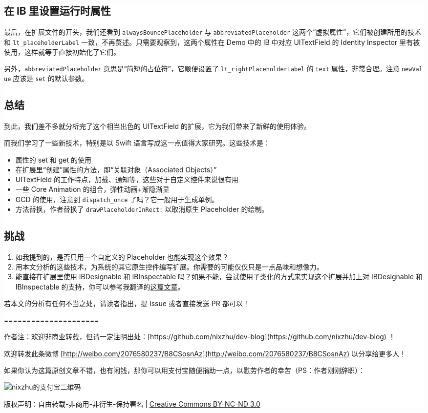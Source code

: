 ## 在 IB 里设置运行时属性

最后，在扩展文件的开头，我们还看到 `alwaysBouncePlaceholder` 与 `abbreviatedPlaceholder` 这两个“虚拟属性”，它们被创建所用的技术和 `lt_placeholderLabel` 一致，不再赘述。只需要观察到，这两个属性在 Demo 中的 IB 中对应 UITextField 的 Identity Inspector 里有被使用，这样就等于直接初始化了它们。

另外，`abbreviatedPlaceholder` 意思是“简短的占位符”，它顺便设置了 `lt_rightPlaceholderLabel` 的 `text` 属性，非常合理。注意 `newValue` 应该是 `set` 的默认参数。

## 总结

到此，我们差不多就分析完了这个相当出色的 UITextField 的扩展，它为我们带来了新鲜的使用体验。

而我们学习了一些新技术，特别是以 Swift 语言写成这一点值得大家研究。这些技术是：

* 属性的 set 和 get 的使用
* 在扩展里“创建”属性的方法，即“关联对象（Associated Objects）”
* UITextField 的工作特点，加载、通知等，这些对于自定义控件来说很有用
* 一些 Core Animation 的组合，弹性动画+渐隐渐显
* GCD 的使用，注意到 `dispatch_once` 了吗？它一般用于生成单例。
* 方法替换，作者替换了 `drawPlaceholderInRect:` 以取消原生 Placeholder 的绘制。

## 挑战

1. 如我提到的，是否只用一个自定义的 Placeholder 也能实现这个效果？
2. 用本文分析的这些技术，为系统的其它原生控件编写扩展。你需要的可能仅仅只是一点品味和想像力。
3. 能直接在扩展里使用 IBDesignable 和 IBInspectable 吗？如果不能，尝试使用子类化的方式来实现这个扩展并加上对 IBDesignable 和 IBInspectable 的支持，你可以参考我翻译的[这篇文章](https://github.com/nixzhu/dev-blog/blob/master/2014-06-10-make-awesome-ui-components-ios-8-using-swift-xcode-6.md)。

若本文的分析有任何不当之处，请读者指出，提 Issue 或者直接发送 PR 都可以！

=====================

作者注：欢迎非商业转载，但请一定注明出处：[https://github.com/nixzhu/dev-blog](https://github.com/nixzhu/dev-blog) ！

欢迎转发此条微博 [http://weibo.com/2076580237/B8CSosnAz](http://weibo.com/2076580237/B8CSosnAz)  以分享给更多人！

如果你认为这篇原创文章不错，也有闲钱，那你可以用支付宝随便捐助一点，以慰劳作者的幸苦（PS：作者刚刚辞职）：

![nixzhu的支付宝二维码](https://github.com/nixzhu/dev-blog/raw/master/images/nixzhu_alipay.png)

版权声明：自由转载-非商用-非衍生-保持署名 | [Creative Commons BY-NC-ND 3.0](http://creativecommons.org/licenses/by-nc-nd/3.0/deed.zh)
